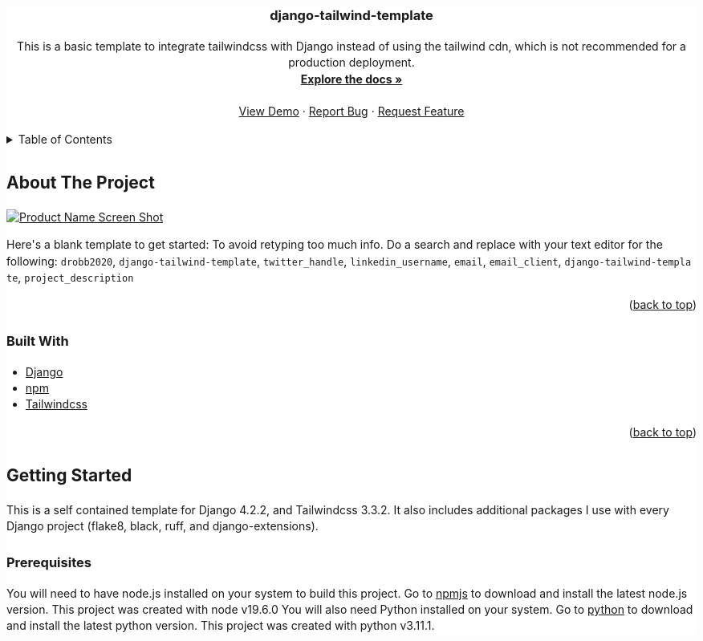<h3 align="center">django-tailwind-template</h3>

  <p align="center">
    This is a basic template to integrate tailwindcss with Django instead of using the tailwind cdn, which is not recommended for a production deployment.
    <br />
    <a href="https://github.com/drobb2020/django-tailwind-template/wiki"><strong>Explore the docs »</strong></a>
    <br />
    <br />
    <a href="https://github.com/drobb2020/django-tailwind-template">View Demo</a>
    ·
    <a href="https://github.com/drobb2020/django-tailwind-template/issues">Report Bug</a>
    ·
    <a href="https://github.com/drobb2020/django-tailwind-template/issues">Request Feature</a>
  </p>
</div>


<details><summary>Table of Contents</summary></details>



## About The Project

[![Product Name Screen Shot][product-screenshot]](https://example.com)

Here's a blank template to get started: To avoid retyping too much info. Do a search and replace with your text editor for the following: `drobb2020`, `django-tailwind-template`, `twitter_handle`, `linkedin_username`, `email`, `email_client`, `django-tailwind-template`, `project_description`

<p align="right">(<a href="#top">back to top</a>)</p>

### Built With

- [Django](https://www.djangoproject.com/)
- [npm](https://www.npmjs.com/)
- [Tailwindcss](https://tailwindcss.com/)

<p align="right">(<a href="#top">back to top</a>)</p>



## Getting Started

This is a self contained template for Django 4.2.2, and Tailwindcss 3.3.2. It also includes additional packages I use with every Django project (flake8, black, ruff, and django-extensions).

### Prerequisites

You will need to have node.js installed on your system to build this project. Go to [npmjs](https://www.npmjs.com/) to download and install the latest node.js version. This project was created with node v19.6.0
You will also need Python installed on your system. Go to [python](https://www.python.org) to download and install the latest python version. This project was created with python v3.11.1.


[contributors-shield]: https://img.shields.io/github/contributors/drobb2020/django-tailwind-template.svg?style=for-the-badge
[contributors-url]: https://github.com/drobb2020/django-tailwind-template/graphs/contributors
[forks-shield]: https://img.shields.io/github/forks/drobb2020/django-tailwind-template.svg?style=for-the-badge
[forks-url]: https://github.com/drobb2020/django-tailwind-template/network/members
[stars-shield]: https://img.shields.io/github/stars/drobb2020/django-tailwind-template.svg?style=for-the-badge
[stars-url]: https://github.com/drobb2020/django-tailwind-template/stargazers
[issues-shield]: https://img.shields.io/github/issues/drobb2020/django-tailwind-template.svg?style=for-the-badge
[issues-url]: https://github.com/drobb2020/django-tailwind-template/issues
[license-shield]: https://img.shields.io/github/license/drobb2020/django-tailwind-template.svg?style=for-the-badge
[license-url]: https://github.com/drobb2020/django-tailwind-template/blob/master/LICENSE.txt
[linkedin-shield]: https://img.shields.io/badge/-LinkedIn-black.svg?style=for-the-badge&logo=linkedin&colorB=555
[linkedin-url]: https://www.linkedin.com/in/david-robb-42436a20/
[product-screenshot]: static/assets/screenshot.png